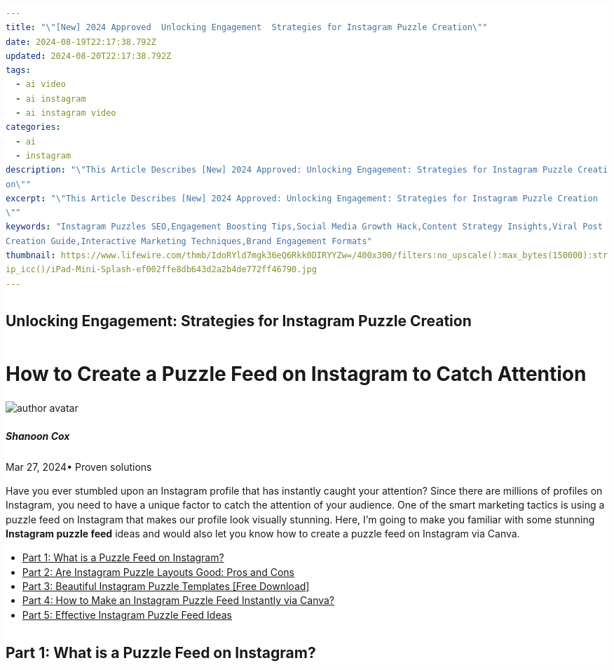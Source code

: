 ```yaml
---
title: "\"[New] 2024 Approved  Unlocking Engagement  Strategies for Instagram Puzzle Creation\""
date: 2024-08-19T22:17:38.792Z
updated: 2024-08-20T22:17:38.792Z
tags:
  - ai video
  - ai instagram
  - ai instagram video
categories:
  - ai
  - instagram
description: "\"This Article Describes [New] 2024 Approved: Unlocking Engagement: Strategies for Instagram Puzzle Creation\""
excerpt: "\"This Article Describes [New] 2024 Approved: Unlocking Engagement: Strategies for Instagram Puzzle Creation\""
keywords: "Instagram Puzzles SEO,Engagement Boosting Tips,Social Media Growth Hack,Content Strategy Insights,Viral Post Creation Guide,Interactive Marketing Techniques,Brand Engagement Formats"
thumbnail: https://www.lifewire.com/thmb/IdoRYld7mgk36eQ6Rkk0DIRYYZw=/400x300/filters:no_upscale():max_bytes(150000):strip_icc()/iPad-Mini-Splash-ef002ffe8db643d2a2b4de772ff46790.jpg
---
```


## Unlocking Engagement: Strategies for Instagram Puzzle Creation

# How to Create a Puzzle Feed on Instagram to Catch Attention

![author avatar](https://images.wondershare.com/filmora/article-images/shannon-cox.jpg)

##### Shanoon Cox

 Mar 27, 2024• Proven solutions

Have you ever stumbled upon an Instagram profile that has instantly caught your attention? Since there are millions of profiles on Instagram, you need to have a unique factor to catch the attention of your audience. One of the smart marketing tactics is using a puzzle feed on Instagram that makes our profile look visually stunning. Here, I’m going to make you familiar with some stunning **Instagram puzzle feed** ideas and would also let you know how to create a puzzle feed on Instagram via Canva.

* [Part 1: What is a Puzzle Feed on Instagram?](#part1)
* [Part 2: Are Instagram Puzzle Layouts Good: Pros and Cons](#part2)
* [Part 3: Beautiful Instagram Puzzle Templates \[Free Download\]](#part3)
* [Part 4: How to Make an Instagram Puzzle Feed Instantly via Canva?](#part4)
* [Part 5: Effective Instagram Puzzle Feed Ideas](#part5)

## Part 1: What is a Puzzle Feed on Instagram?

